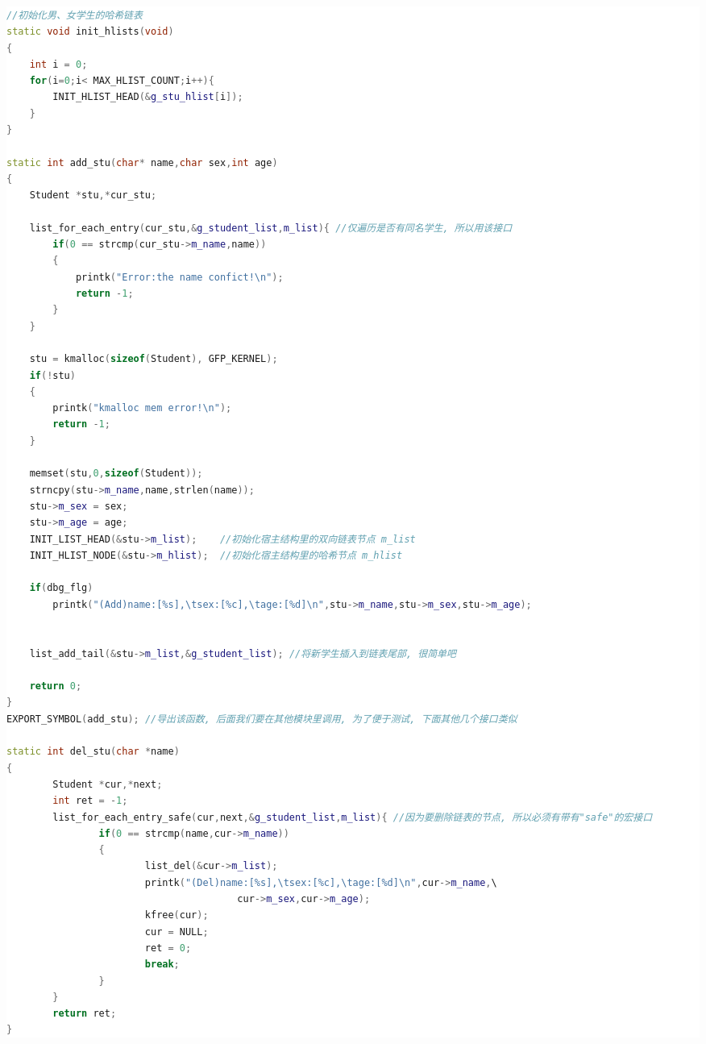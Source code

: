```cpp
//初始化男、女学生的哈希链表
static void init_hlists(void)
{
    int i = 0;
    for(i=0;i< MAX_HLIST_COUNT;i++){
        INIT_HLIST_HEAD(&g_stu_hlist[i]);
    }
}

static int add_stu(char* name,char sex,int age)
{
    Student *stu,*cur_stu;

    list_for_each_entry(cur_stu,&g_student_list,m_list){ //仅遍历是否有同名学生, 所以用该接口
        if(0 == strcmp(cur_stu->m_name,name))
        {
            printk("Error:the name confict!\n");
            return -1;
        }
    }

    stu = kmalloc(sizeof(Student), GFP_KERNEL);
    if(!stu)
    {
        printk("kmalloc mem error!\n");
        return -1;
    }

    memset(stu,0,sizeof(Student));
    strncpy(stu->m_name,name,strlen(name));
    stu->m_sex = sex;
    stu->m_age = age;
    INIT_LIST_HEAD(&stu->m_list);    //初始化宿主结构里的双向链表节点 m_list
    INIT_HLIST_NODE(&stu->m_hlist);  //初始化宿主结构里的哈希节点 m_hlist

    if(dbg_flg)
        printk("(Add)name:[%s],\tsex:[%c],\tage:[%d]\n",stu->m_name,stu->m_sex,stu->m_age);


    list_add_tail(&stu->m_list,&g_student_list); //将新学生插入到链表尾部, 很简单吧

    return 0;
}
EXPORT_SYMBOL(add_stu); //导出该函数, 后面我们要在其他模块里调用, 为了便于测试, 下面其他几个接口类似

static int del_stu(char *name)
{
        Student *cur,*next;
        int ret = -1;
        list_for_each_entry_safe(cur,next,&g_student_list,m_list){ //因为要删除链表的节点, 所以必须有带有"safe"的宏接口
                if(0 == strcmp(name,cur->m_name))
                {
                        list_del(&cur->m_list);
                        printk("(Del)name:[%s],\tsex:[%c],\tage:[%d]\n",cur->m_name,\
                                        cur->m_sex,cur->m_age);
                        kfree(cur);
                        cur = NULL;
                        ret = 0;
                        break;
                }
        }
        return ret;
}
```